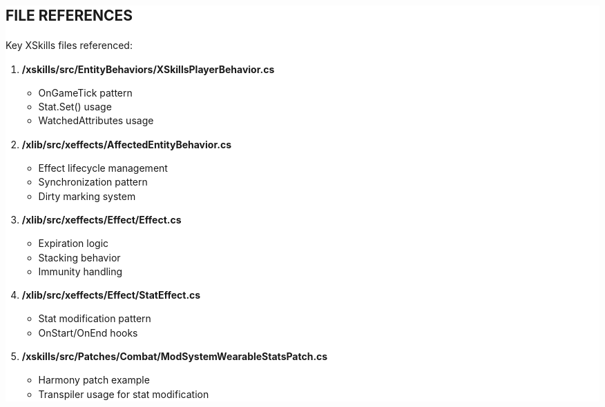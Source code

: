 ## FILE REFERENCES

Key XSkills files referenced:

1. **/xskills/src/EntityBehaviors/XSkillsPlayerBehavior.cs**
   - OnGameTick pattern
   - Stat.Set() usage
   - WatchedAttributes usage

2. **/xlib/src/xeffects/AffectedEntityBehavior.cs**
   - Effect lifecycle management
   - Synchronization pattern
   - Dirty marking system

3. **/xlib/src/xeffects/Effect/Effect.cs**
   - Expiration logic
   - Stacking behavior
   - Immunity handling

4. **/xlib/src/xeffects/Effect/StatEffect.cs**
   - Stat modification pattern
   - OnStart/OnEnd hooks

5. **/xskills/src/Patches/Combat/ModSystemWearableStatsPatch.cs**
   - Harmony patch example
   - Transpiler usage for stat modification

